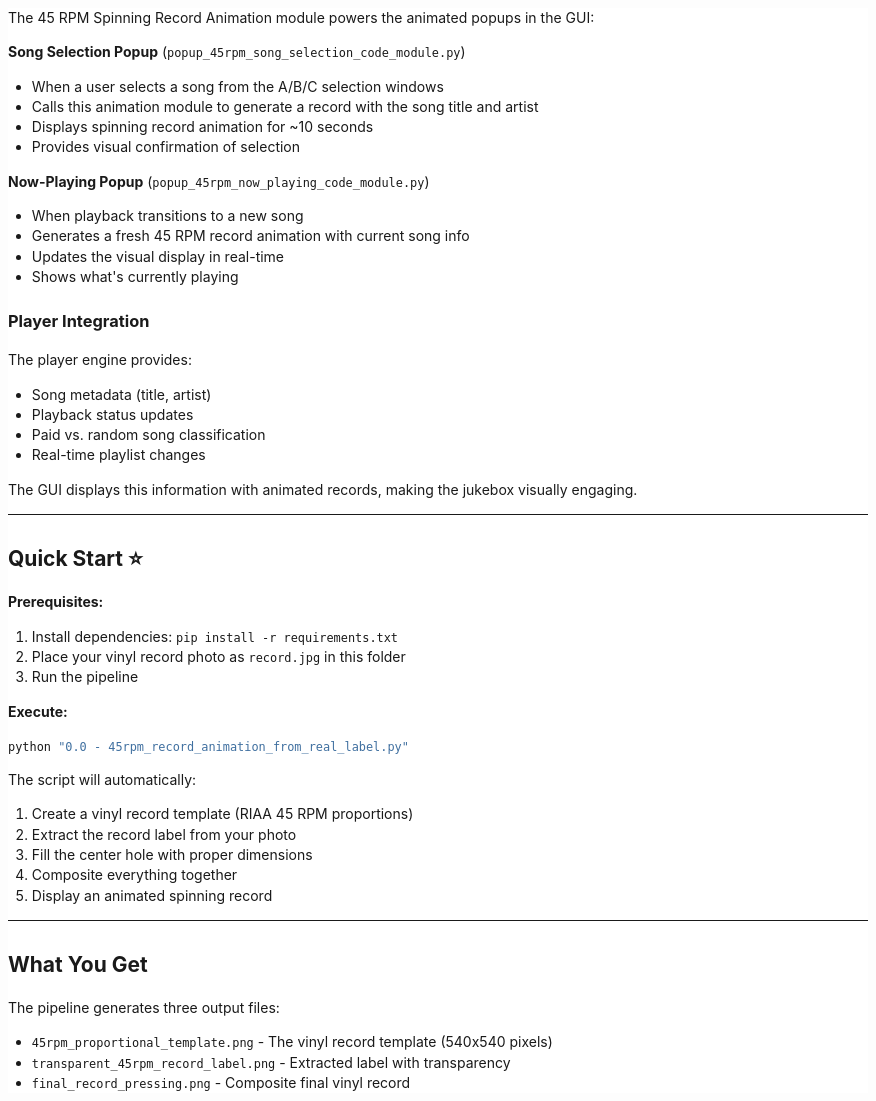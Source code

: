 The 45 RPM Spinning Record Animation module powers the animated popups in the GUI:

**Song Selection Popup** (`popup_45rpm_song_selection_code_module.py`)
- When a user selects a song from the A/B/C selection windows
- Calls this animation module to generate a record with the song title and artist
- Displays spinning record animation for ~10 seconds
- Provides visual confirmation of selection

**Now-Playing Popup** (`popup_45rpm_now_playing_code_module.py`)
- When playback transitions to a new song
- Generates a fresh 45 RPM record animation with current song info
- Updates the visual display in real-time
- Shows what's currently playing

### Player Integration

The player engine provides:
- Song metadata (title, artist)
- Playback status updates
- Paid vs. random song classification
- Real-time playlist changes

The GUI displays this information with animated records, making the jukebox visually engaging.

---

## Quick Start ⭐

**Prerequisites:**
1. Install dependencies: `pip install -r requirements.txt`
2. Place your vinyl record photo as `record.jpg` in this folder
3. Run the pipeline

**Execute:**
```bash
python "0.0 - 45rpm_record_animation_from_real_label.py"
```

The script will automatically:
1. Create a vinyl record template (RIAA 45 RPM proportions)
2. Extract the record label from your photo
3. Fill the center hole with proper dimensions
4. Composite everything together
5. Display an animated spinning record

---

## What You Get

The pipeline generates three output files:
- `45rpm_proportional_template.png` - The vinyl record template (540x540 pixels)
- `transparent_45rpm_record_label.png` - Extracted label with transparency
- `final_record_pressing.png` - Composite final vinyl record
